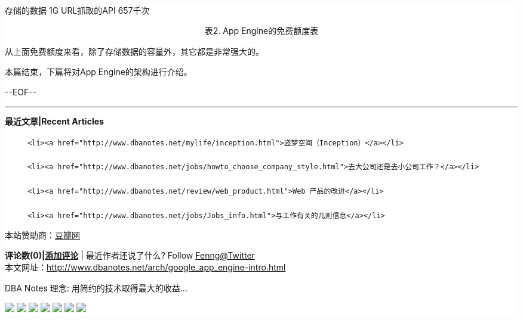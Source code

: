 <td width="230" valign="top">存储的数据</td>
<td width="123" valign="top">1G</td>
</tr>
<tr>
<td width="230" valign="top">URL抓取的API</td>
<td width="123" valign="top">657千次</td>
</tr>
</tbody>
</table></div>
<p align="center">表2. App Engine的免费额度表</p>

<p>从上面免费额度来看，除了存储数据的容量外，其它都是非常强大的。 </p>

<p>本篇结束，下篇将对App Engine的架构进行介绍。</p>

<p>--EOF--</p></p>
<hr>
<p><strong>最近文章|Recent Articles</strong></p>
   <ul>
    
      <li><a href="http://www.dbanotes.net/mylife/inception.html">盗梦空间（Inception）</a></li>
    
      <li><a href="http://www.dbanotes.net/jobs/howto_choose_company_style.html">去大公司还是去小公司工作？</a></li>
    
      <li><a href="http://www.dbanotes.net/review/web_product.html">Web 产品的改进</a></li>
    
      <li><a href="http://www.dbanotes.net/jobs/Jobs_info.html">与工作有关的几则信息</a></li>
    
   </ul>
<p>本站赞助商：<a href="http://www.douban.com/">豆瓣网</a></p>
<p><strong> 评论数(0)|<a href="http://www.dbanotes.net/arch/google_app_engine-intro.html#comments" title="Comment on: 探索Google App Engine背后的奥秘(3)- Google App Engine的简介">添加评论</a></strong> | 最近作者还说了什么? Follow <a href="http://www.twitter.com/fenng">Fenng@Twitter</a><br>本文网址：<a href="http://www.dbanotes.net/arch/google_app_engine-intro.html">http://www.dbanotes.net/arch/google_app_engine-intro.html</a></p>
<p>DBA Notes 理念: 用简约的技术取得最大的收益...</p>



<div name="ClickComments"></div>

<div>
<a href="http://feeds.feedburner.com/~ff/webarch?a=A6SFVq8w-sI:M7Wxy9ybVF8:yIl2AUoC8zA"><img src="http://feeds.feedburner.com/~ff/webarch?d=yIl2AUoC8zA" border="0"></a> <a href="http://feeds.feedburner.com/~ff/webarch?a=A6SFVq8w-sI:M7Wxy9ybVF8:qj6IDK7rITs"><img src="http://feeds.feedburner.com/~ff/webarch?d=qj6IDK7rITs" border="0"></a> <a href="http://feeds.feedburner.com/~ff/webarch?a=A6SFVq8w-sI:M7Wxy9ybVF8:F7zBnMyn0Lo"><img src="http://feeds.feedburner.com/~ff/webarch?i=A6SFVq8w-sI:M7Wxy9ybVF8:F7zBnMyn0Lo" border="0"></a> <a href="http://feeds.feedburner.com/~ff/webarch?a=A6SFVq8w-sI:M7Wxy9ybVF8:V_sGLiPBpWU"><img src="http://feeds.feedburner.com/~ff/webarch?i=A6SFVq8w-sI:M7Wxy9ybVF8:V_sGLiPBpWU" border="0"></a> <a href="http://feeds.feedburner.com/~ff/webarch?a=A6SFVq8w-sI:M7Wxy9ybVF8:mqyYa2mfVbY"><img src="http://feeds.feedburner.com/~ff/webarch?d=mqyYa2mfVbY" border="0"></a> <a href="http://feeds.feedburner.com/~ff/webarch?a=A6SFVq8w-sI:M7Wxy9ybVF8:I9og5sOYxJI"><img src="http://feeds.feedburner.com/~ff/webarch?d=I9og5sOYxJI" border="0"></a> <a href="http://feeds.feedburner.com/~ff/webarch?a=A6SFVq8w-sI:M7Wxy9ybVF8:bcOpcFrp8Mo"><img src="http://feeds.feedburner.com/~ff/webarch?d=bcOpcFrp8Mo" border="0"></a>
</div>